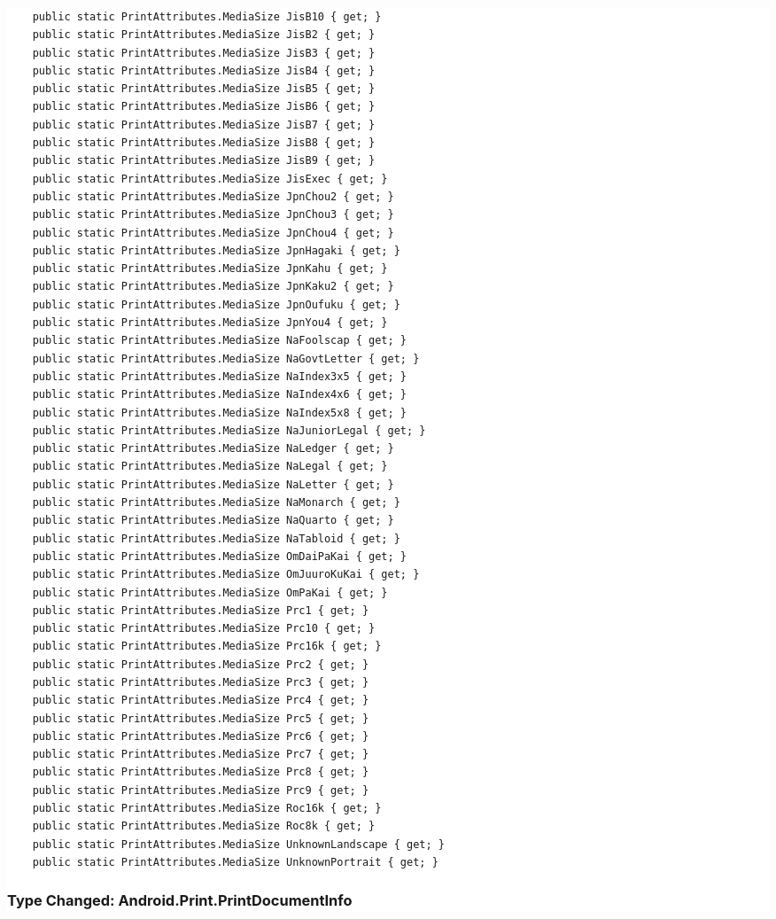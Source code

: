 ```
	public static PrintAttributes.MediaSize JisB10 { get; }
	public static PrintAttributes.MediaSize JisB2 { get; }
	public static PrintAttributes.MediaSize JisB3 { get; }
	public static PrintAttributes.MediaSize JisB4 { get; }
	public static PrintAttributes.MediaSize JisB5 { get; }
	public static PrintAttributes.MediaSize JisB6 { get; }
	public static PrintAttributes.MediaSize JisB7 { get; }
	public static PrintAttributes.MediaSize JisB8 { get; }
	public static PrintAttributes.MediaSize JisB9 { get; }
	public static PrintAttributes.MediaSize JisExec { get; }
	public static PrintAttributes.MediaSize JpnChou2 { get; }
	public static PrintAttributes.MediaSize JpnChou3 { get; }
	public static PrintAttributes.MediaSize JpnChou4 { get; }
	public static PrintAttributes.MediaSize JpnHagaki { get; }
	public static PrintAttributes.MediaSize JpnKahu { get; }
	public static PrintAttributes.MediaSize JpnKaku2 { get; }
	public static PrintAttributes.MediaSize JpnOufuku { get; }
	public static PrintAttributes.MediaSize JpnYou4 { get; }
	public static PrintAttributes.MediaSize NaFoolscap { get; }
	public static PrintAttributes.MediaSize NaGovtLetter { get; }
	public static PrintAttributes.MediaSize NaIndex3x5 { get; }
	public static PrintAttributes.MediaSize NaIndex4x6 { get; }
	public static PrintAttributes.MediaSize NaIndex5x8 { get; }
	public static PrintAttributes.MediaSize NaJuniorLegal { get; }
	public static PrintAttributes.MediaSize NaLedger { get; }
	public static PrintAttributes.MediaSize NaLegal { get; }
	public static PrintAttributes.MediaSize NaLetter { get; }
	public static PrintAttributes.MediaSize NaMonarch { get; }
	public static PrintAttributes.MediaSize NaQuarto { get; }
	public static PrintAttributes.MediaSize NaTabloid { get; }
	public static PrintAttributes.MediaSize OmDaiPaKai { get; }
	public static PrintAttributes.MediaSize OmJuuroKuKai { get; }
	public static PrintAttributes.MediaSize OmPaKai { get; }
	public static PrintAttributes.MediaSize Prc1 { get; }
	public static PrintAttributes.MediaSize Prc10 { get; }
	public static PrintAttributes.MediaSize Prc16k { get; }
	public static PrintAttributes.MediaSize Prc2 { get; }
	public static PrintAttributes.MediaSize Prc3 { get; }
	public static PrintAttributes.MediaSize Prc4 { get; }
	public static PrintAttributes.MediaSize Prc5 { get; }
	public static PrintAttributes.MediaSize Prc6 { get; }
	public static PrintAttributes.MediaSize Prc7 { get; }
	public static PrintAttributes.MediaSize Prc8 { get; }
	public static PrintAttributes.MediaSize Prc9 { get; }
	public static PrintAttributes.MediaSize Roc16k { get; }
	public static PrintAttributes.MediaSize Roc8k { get; }
	public static PrintAttributes.MediaSize UnknownLandscape { get; }
	public static PrintAttributes.MediaSize UnknownPortrait { get; }
```

### Type Changed: Android.Print.PrintDocumentInfo
